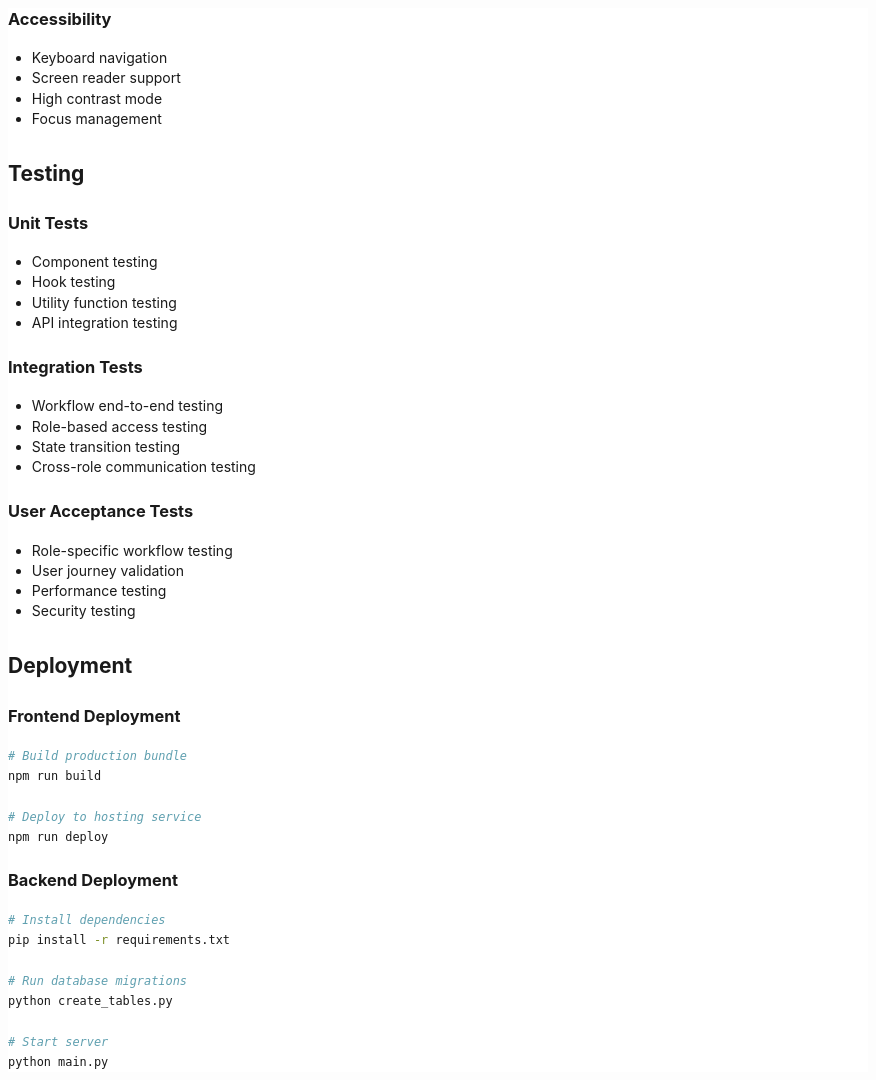 ### Accessibility
- Keyboard navigation
- Screen reader support
- High contrast mode
- Focus management

## Testing

### Unit Tests
- Component testing
- Hook testing
- Utility function testing
- API integration testing

### Integration Tests
- Workflow end-to-end testing
- Role-based access testing
- State transition testing
- Cross-role communication testing

### User Acceptance Tests
- Role-specific workflow testing
- User journey validation
- Performance testing
- Security testing

## Deployment

### Frontend Deployment
```bash
# Build production bundle
npm run build

# Deploy to hosting service
npm run deploy
```

### Backend Deployment
```bash
# Install dependencies
pip install -r requirements.txt

# Run database migrations
python create_tables.py

# Start server
python main.py
```

